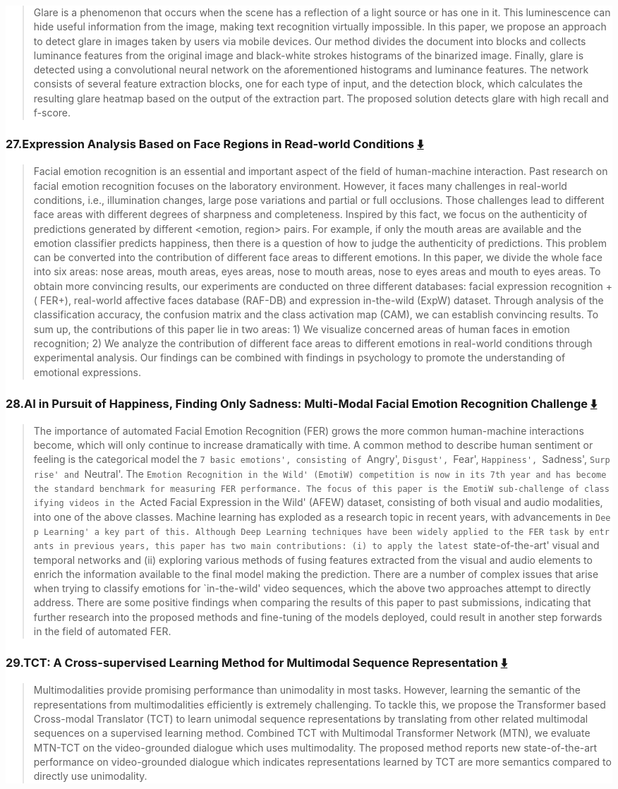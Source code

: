>  Glare is a phenomenon that occurs when the scene has a reflection of a light source or has one in it. This luminescence can hide useful information from the image, making text recognition virtually impossible. In this paper, we propose an approach to detect glare in images taken by users via mobile devices. Our method divides the document into blocks and collects luminance features from the original image and black-white strokes histograms of the binarized image. Finally, glare is detected using a convolutional neural network on the aforementioned histograms and luminance features. The network consists of several feature extraction blocks, one for each type of input, and the detection block, which calculates the resulting glare heatmap based on the output of the extraction part. The proposed solution detects glare with high recall and f-score. 
### 27.Expression Analysis Based on Face Regions in Read-world Conditions  [ :arrow_down: ](https://arxiv.org/pdf/1911.05188.pdf)
>  Facial emotion recognition is an essential and important aspect of the field of human-machine interaction. Past research on facial emotion recognition focuses on the laboratory environment. However, it faces many challenges in real-world conditions, i.e., illumination changes, large pose variations and partial or full occlusions. Those challenges lead to different face areas with different degrees of sharpness and completeness. Inspired by this fact, we focus on the authenticity of predictions generated by different &lt;emotion, region&gt; pairs. For example, if only the mouth areas are available and the emotion classifier predicts happiness, then there is a question of how to judge the authenticity of predictions. This problem can be converted into the contribution of different face areas to different emotions. In this paper, we divide the whole face into six areas: nose areas, mouth areas, eyes areas, nose to mouth areas, nose to eyes areas and mouth to eyes areas. To obtain more convincing results, our experiments are conducted on three different databases: facial expression recognition + ( FER+), real-world affective faces database (RAF-DB) and expression in-the-wild (ExpW) dataset. Through analysis of the classification accuracy, the confusion matrix and the class activation map (CAM), we can establish convincing results. To sum up, the contributions of this paper lie in two areas: 1) We visualize concerned areas of human faces in emotion recognition; 2) We analyze the contribution of different face areas to different emotions in real-world conditions through experimental analysis. Our findings can be combined with findings in psychology to promote the understanding of emotional expressions. 
### 28.AI in Pursuit of Happiness, Finding Only Sadness: Multi-Modal Facial Emotion Recognition Challenge  [ :arrow_down: ](https://arxiv.org/pdf/1911.05187.pdf)
>  The importance of automated Facial Emotion Recognition (FER) grows the more common human-machine interactions become, which will only continue to increase dramatically with time. A common method to describe human sentiment or feeling is the categorical model the `7 basic emotions', consisting of `Angry', `Disgust', `Fear', `Happiness', `Sadness', `Surprise' and `Neutral'. The `Emotion Recognition in the Wild' (EmotiW) competition is now in its 7th year and has become the standard benchmark for measuring FER performance. The focus of this paper is the EmotiW sub-challenge of classifying videos in the `Acted Facial Expression in the Wild' (AFEW) dataset, consisting of both visual and audio modalities, into one of the above classes. Machine learning has exploded as a research topic in recent years, with advancements in `Deep Learning' a key part of this. Although Deep Learning techniques have been widely applied to the FER task by entrants in previous years, this paper has two main contributions: (i) to apply the latest `state-of-the-art' visual and temporal networks and (ii) exploring various methods of fusing features extracted from the visual and audio elements to enrich the information available to the final model making the prediction. There are a number of complex issues that arise when trying to classify emotions for `in-the-wild' video sequences, which the above two approaches attempt to directly address. There are some positive findings when comparing the results of this paper to past submissions, indicating that further research into the proposed methods and fine-tuning of the models deployed, could result in another step forwards in the field of automated FER. 
### 29.TCT: A Cross-supervised Learning Method for Multimodal Sequence Representation  [ :arrow_down: ](https://arxiv.org/pdf/1911.05186.pdf)
>  Multimodalities provide promising performance than unimodality in most tasks. However, learning the semantic of the representations from multimodalities efficiently is extremely challenging. To tackle this, we propose the Transformer based Cross-modal Translator (TCT) to learn unimodal sequence representations by translating from other related multimodal sequences on a supervised learning method. Combined TCT with Multimodal Transformer Network (MTN), we evaluate MTN-TCT on the video-grounded dialogue which uses multimodality. The proposed method reports new state-of-the-art performance on video-grounded dialogue which indicates representations learned by TCT are more semantics compared to directly use unimodality. 